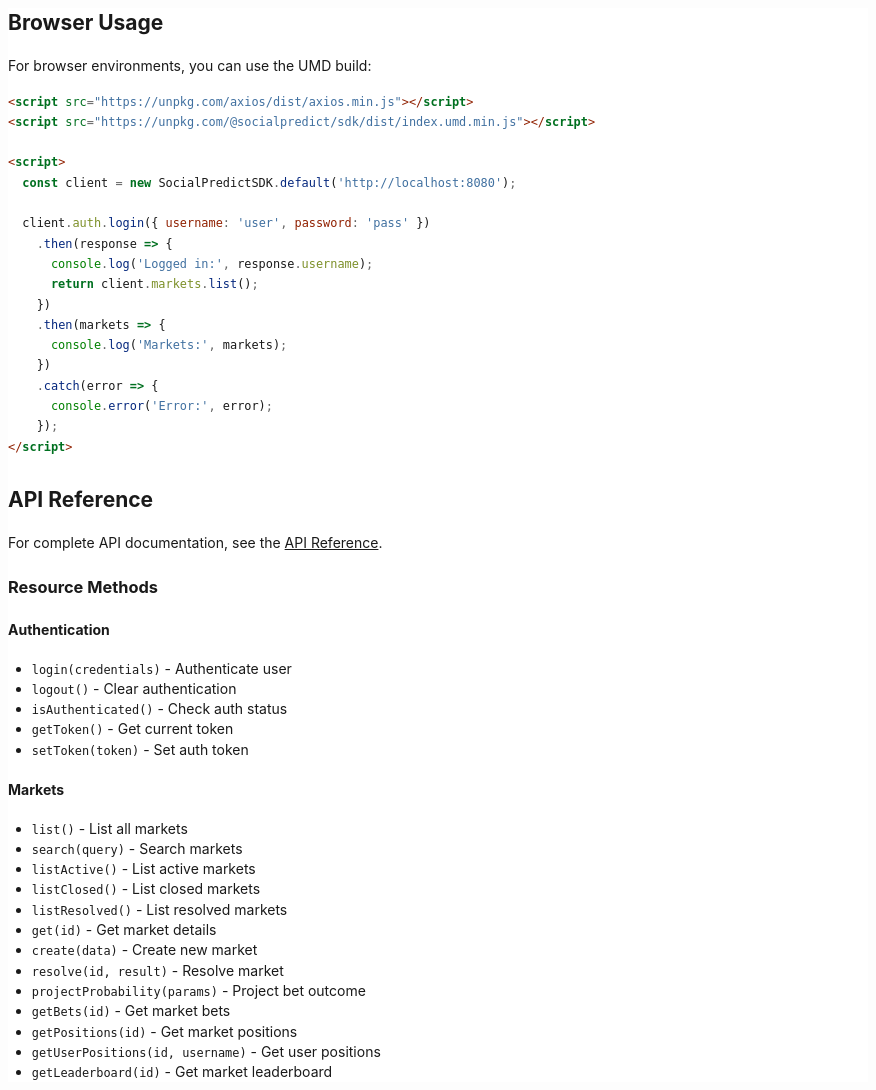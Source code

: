 ## Browser Usage

For browser environments, you can use the UMD build:

```html
<script src="https://unpkg.com/axios/dist/axios.min.js"></script>
<script src="https://unpkg.com/@socialpredict/sdk/dist/index.umd.min.js"></script>

<script>
  const client = new SocialPredictSDK.default('http://localhost:8080');

  client.auth.login({ username: 'user', password: 'pass' })
    .then(response => {
      console.log('Logged in:', response.username);
      return client.markets.list();
    })
    .then(markets => {
      console.log('Markets:', markets);
    })
    .catch(error => {
      console.error('Error:', error);
    });
</script>
```

## API Reference

For complete API documentation, see the [API Reference](./docs/api/index.html).

### Resource Methods

#### Authentication
- `login(credentials)` - Authenticate user
- `logout()` - Clear authentication
- `isAuthenticated()` - Check auth status
- `getToken()` - Get current token
- `setToken(token)` - Set auth token

#### Markets
- `list()` - List all markets
- `search(query)` - Search markets
- `listActive()` - List active markets
- `listClosed()` - List closed markets
- `listResolved()` - List resolved markets
- `get(id)` - Get market details
- `create(data)` - Create new market
- `resolve(id, result)` - Resolve market
- `projectProbability(params)` - Project bet outcome
- `getBets(id)` - Get market bets
- `getPositions(id)` - Get market positions
- `getUserPositions(id, username)` - Get user positions
- `getLeaderboard(id)` - Get market leaderboard
